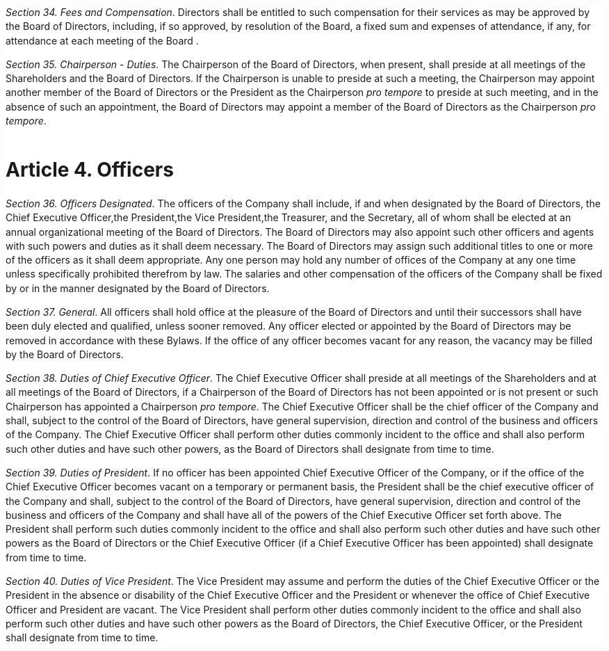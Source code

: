 *Section 34. Fees and Compensation*. Directors shall be entitled to such compensation for their services as may be approved by the Board of Directors, including, if so approved, by resolution of the Board, a fixed sum and expenses of attendance, if any, for attendance at each meeting of the Board .

*Section 35. Chairperson - Duties*. The Chairperson of the Board of Directors, when present, shall preside at all meetings of the Shareholders and the Board of Directors. If the Chairperson is unable to preside at such a meeting, the Chairperson may appoint another member of the Board of Directors or the President as the Chairperson *pro tempore* to preside at such meeting, and in the absence of such an appointment, the Board of Directors may appoint a member of the Board of Directors as the Chairperson *pro tempore*.

# Article 4. Officers

*Section 36. Officers Designated*. The officers of the Company shall include, if and when designated by the Board of Directors, the Chief Executive Officer,the President,the Vice President,the Treasurer, and the Secretary, all of whom shall be elected at an annual organizational meeting of the Board of Directors. The Board of Directors may also appoint such other officers and agents with such powers and duties as it shall deem necessary. The Board of Directors may assign such additional titles to one or more of the officers as it shall deem appropriate. Any one person may hold any number of offices of the Company at any one time unless specifically prohibited therefrom by law. The salaries and other compensation of the officers of the Company shall be fixed by or in the manner designated by the Board of Directors.

*Section 37. General*. All officers shall hold office at the pleasure of the Board of Directors and until their successors shall have been duly elected and qualified, unless sooner removed. Any officer elected or appointed by the Board of Directors may be removed in accordance with these Bylaws. If the office of any officer becomes vacant for any reason, the vacancy may be filled by the Board of Directors.

*Section 38. Duties of Chief Executive Officer*. The Chief Executive Officer shall preside at all meetings of the Shareholders and at all meetings of the Board of Directors, if a Chairperson of the Board of Directors has not been appointed or is not present or such Chairperson has appointed a Chairperson *pro tempore*. The Chief Executive Officer shall be the chief officer of the Company and shall, subject to the control of the Board of Directors, have general supervision, direction and control of the business and officers of the Company. The Chief Executive Officer shall perform other duties commonly incident to the office and shall also perform such other duties and have such other powers, as the Board of Directors shall designate from time to time.

*Section 39. Duties of President*. If no officer has been appointed Chief Executive Officer of the Company, or if the office of the Chief Executive Officer becomes vacant on a temporary or permanent basis, the President shall be the chief executive officer of the Company and shall, subject to the control of the Board of Directors, have general supervision, direction and control of the business and officers of the Company and shall have all of the powers of the Chief Executive Officer set forth above. The President shall perform such duties commonly incident to the office and shall also perform such other duties and have such other powers as the Board of Directors or the Chief Executive Officer (if a Chief Executive Officer has been appointed) shall designate from time to time.

*Section 40. Duties of Vice President*. The Vice President may assume and perform the duties of the Chief Executive Officer or the President in the absence or disability of the Chief Executive Officer and the President or whenever the office of Chief Executive Officer and President are vacant. The Vice President shall perform other duties commonly incident to the office and shall also perform such other duties and have such other powers as the Board of Directors, the Chief Executive Officer, or the President shall designate from time to time.
